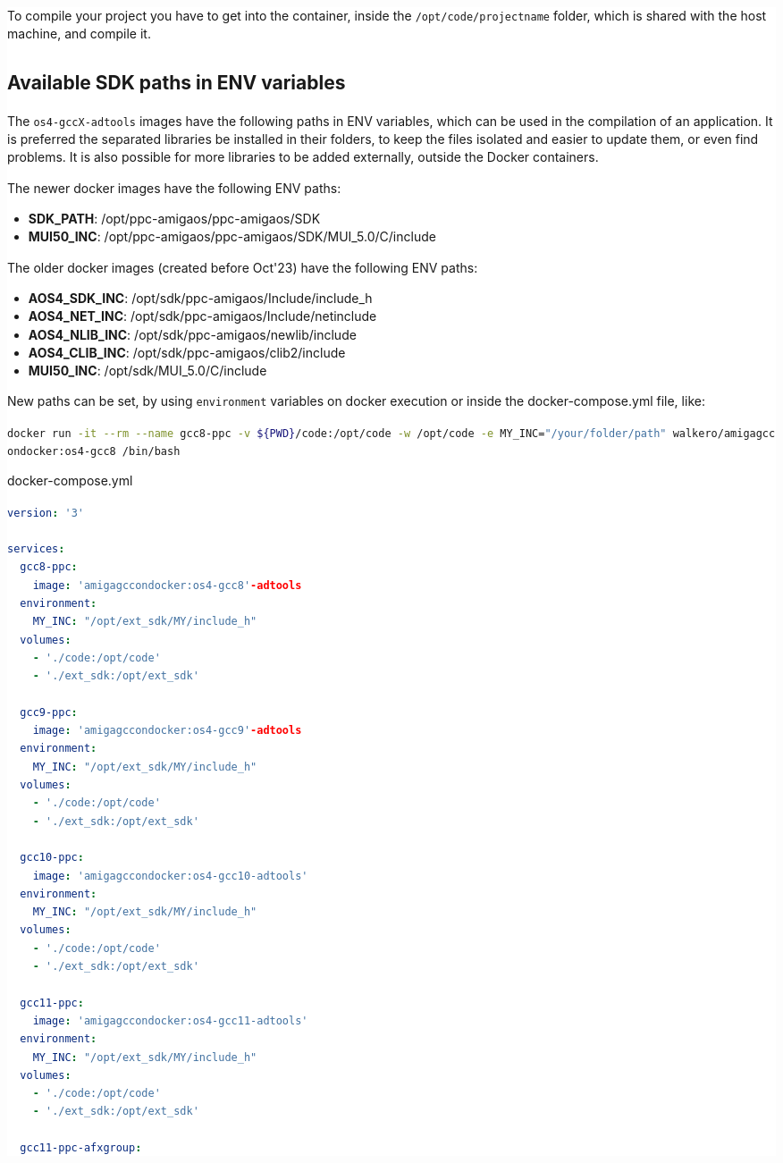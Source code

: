 To compile your project you have to get into the container, inside the `/opt/code/projectname` folder, which is shared with the host machine, and compile it.

## Available SDK paths in ENV variables
The `os4-gccX-adtools` images have the following paths in ENV variables, which can be used in the compilation of an application. It is preferred the separated libraries be installed in their folders, to keep the files isolated and easier to update them, or even find problems. It is also possible for more libraries to be added externally, outside the Docker containers.

The newer docker images have the following ENV paths:
* **SDK_PATH**: /opt/ppc-amigaos/ppc-amigaos/SDK
* **MUI50_INC**: /opt/ppc-amigaos/ppc-amigaos/SDK/MUI_5.0/C/include

The older docker images (created before Oct'23) have the following ENV paths:
* **AOS4_SDK_INC**: /opt/sdk/ppc-amigaos/Include/include_h
* **AOS4_NET_INC**: /opt/sdk/ppc-amigaos/Include/netinclude
* **AOS4_NLIB_INC**: /opt/sdk/ppc-amigaos/newlib/include
* **AOS4_CLIB_INC**: /opt/sdk/ppc-amigaos/clib2/include
* **MUI50_INC**: /opt/sdk/MUI_5.0/C/include

New paths can be set, by using `environment` variables on docker execution or inside the docker-compose.yml file, like:

```bash
docker run -it --rm --name gcc8-ppc -v ${PWD}/code:/opt/code -w /opt/code -e MY_INC="/your/folder/path" walkero/amigagccondocker:os4-gcc8 /bin/bash
```

docker-compose.yml
```yaml
version: '3'

services:
  gcc8-ppc:
    image: 'amigagccondocker:os4-gcc8'-adtools
  environment:
    MY_INC: "/opt/ext_sdk/MY/include_h"
  volumes:
    - './code:/opt/code'
    - './ext_sdk:/opt/ext_sdk'

  gcc9-ppc:
    image: 'amigagccondocker:os4-gcc9'-adtools
  environment:
    MY_INC: "/opt/ext_sdk/MY/include_h"
  volumes:
    - './code:/opt/code'
    - './ext_sdk:/opt/ext_sdk'

  gcc10-ppc:
    image: 'amigagccondocker:os4-gcc10-adtools'
  environment:
    MY_INC: "/opt/ext_sdk/MY/include_h"
  volumes:
    - './code:/opt/code'
    - './ext_sdk:/opt/ext_sdk'

  gcc11-ppc:
    image: 'amigagccondocker:os4-gcc11-adtools'
  environment:
    MY_INC: "/opt/ext_sdk/MY/include_h"
  volumes:
    - './code:/opt/code'
    - './ext_sdk:/opt/ext_sdk'

  gcc11-ppc-afxgroup:
```